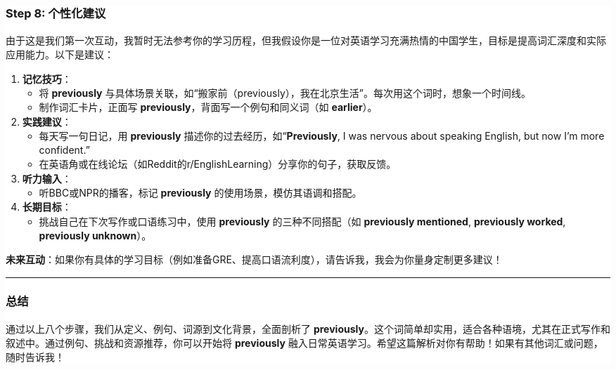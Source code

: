 
### Step 8: 个性化建议

由于这是我们第一次互动，我暂时无法参考你的学习历程，但我假设你是一位对英语学习充满热情的中国学生，目标是提高词汇深度和实际应用能力。以下是建议：

1. **记忆技巧**：
   - 将 **previously** 与具体场景关联，如“搬家前（previously），我在北京生活”。每次用这个词时，想象一个时间线。
   - 制作词汇卡片，正面写 **previously**，背面写一个例句和同义词（如 **earlier**）。
2. **实践建议**：
   - 每天写一句日记，用 **previously** 描述你的过去经历，如“**Previously**, I was nervous about speaking English, but now I’m more confident.”
   - 在英语角或在线论坛（如Reddit的r/EnglishLearning）分享你的句子，获取反馈。
3. **听力输入**：
   - 听BBC或NPR的播客，标记 **previously** 的使用场景，模仿其语调和搭配。
4. **长期目标**：
   - 挑战自己在下次写作或口语练习中，使用 **previously** 的三种不同搭配（如 **previously mentioned**, **previously worked**, **previously unknown**）。

**未来互动**：如果你有具体的学习目标（例如准备GRE、提高口语流利度），请告诉我，我会为你量身定制更多建议！

---

### 总结

通过以上八个步骤，我们从定义、例句、词源到文化背景，全面剖析了 **previously**。这个词简单却实用，适合各种语境，尤其在正式写作和叙述中。通过例句、挑战和资源推荐，你可以开始将 **previously** 融入日常英语学习。希望这篇解析对你有帮助！如果有其他词汇或问题，随时告诉我！